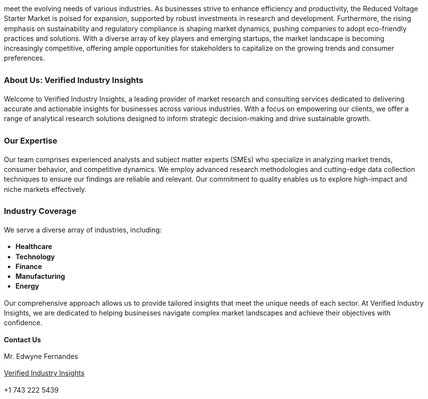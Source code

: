 meet the evolving needs of various industries. As businesses strive to enhance efficiency and productivity, the Reduced Voltage Starter Market is poised for expansion, supported by robust investments in research and development. Furthermore, the rising emphasis on sustainability and regulatory compliance is shaping market dynamics, pushing companies to adopt eco-friendly practices and solutions. With a diverse array of key players and emerging startups, the market landscape is becoming increasingly competitive, offering ample opportunities for stakeholders to capitalize on the growing trends and consumer preferences.</p><h3>About Us: Verified Industry Insights</h3><p>Welcome to Verified Industry Insights, a leading provider of market research and consulting services dedicated to delivering accurate and actionable insights for businesses across various industries. With a focus on empowering our clients, we offer a range of analytical research solutions designed to inform strategic decision-making and drive sustainable growth.</p><h3>Our Expertise</h3><p>Our team comprises experienced analysts and subject matter experts (SMEs) who specialize in analyzing market trends, consumer behavior, and competitive dynamics. We employ advanced research methodologies and cutting-edge data collection techniques to ensure our findings are reliable and relevant. Our commitment to quality enables us to explore high-impact and niche markets effectively.</p><h3>Industry Coverage</h3><p>We serve a diverse array of industries, including:</p><ul><li><strong>Healthcare</strong></li><li><strong>Technology</strong></li><li><strong>Finance</strong></li><li><strong>Manufacturing</strong></li><li><strong>Energy</strong></li></ul><p>Our comprehensive approach allows us to provide tailored insights that meet the unique needs of each sector. At Verified Industry Insights, we are dedicated to helping businesses navigate complex market landscapes and achieve their objectives with confidence.</p><p><strong>Contact Us</strong></p><p>Mr. Edwyne Fernandes</p><p><a href="https://www.verifiedindustryinsights.com/">Verified Industry Insights</a></p><p>+1 743 222 5439</p>
